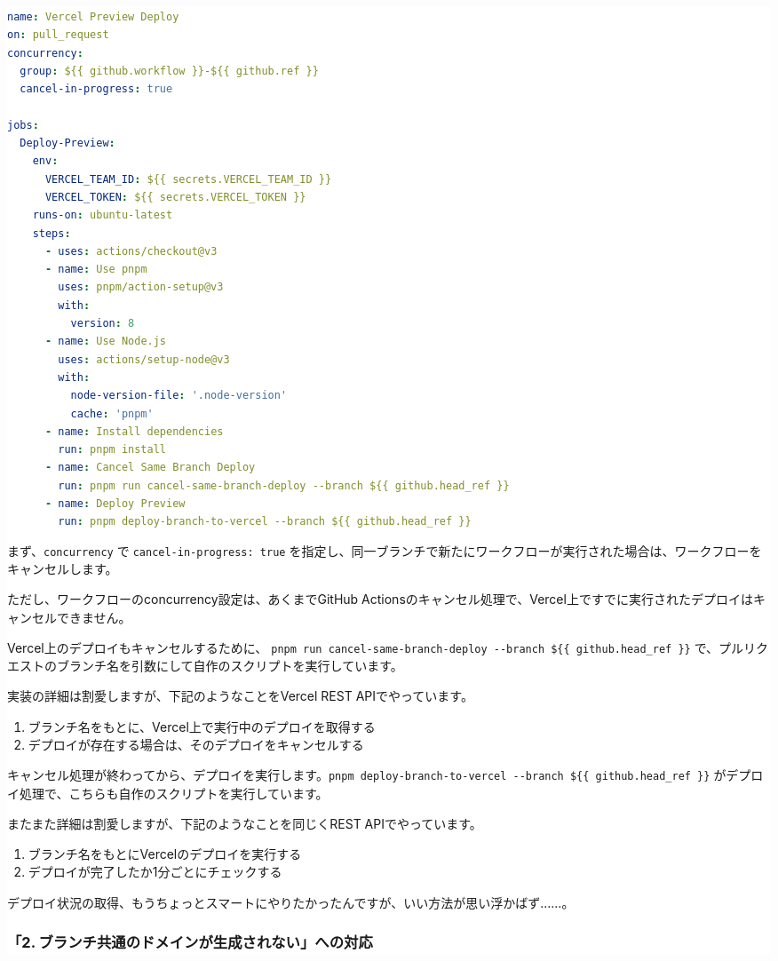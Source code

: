```yaml
name: Vercel Preview Deploy
on: pull_request
concurrency:
  group: ${{ github.workflow }}-${{ github.ref }}
  cancel-in-progress: true

jobs:
  Deploy-Preview:
    env:
      VERCEL_TEAM_ID: ${{ secrets.VERCEL_TEAM_ID }}
      VERCEL_TOKEN: ${{ secrets.VERCEL_TOKEN }}
    runs-on: ubuntu-latest
    steps:
      - uses: actions/checkout@v3
      - name: Use pnpm
        uses: pnpm/action-setup@v3
        with:
          version: 8
      - name: Use Node.js
        uses: actions/setup-node@v3
        with:
          node-version-file: '.node-version'
          cache: 'pnpm'
      - name: Install dependencies
        run: pnpm install
      - name: Cancel Same Branch Deploy
        run: pnpm run cancel-same-branch-deploy --branch ${{ github.head_ref }}
      - name: Deploy Preview
        run: pnpm deploy-branch-to-vercel --branch ${{ github.head_ref }}
```

まず、`concurrency` で `cancel-in-progress: true` を指定し、同一ブランチで新たにワークフローが実行された場合は、ワークフローをキャンセルします。

ただし、ワークフローのconcurrency設定は、あくまでGitHub Actionsのキャンセル処理で、Vercel上ですでに実行されたデプロイはキャンセルできません。

Vercel上のデプロイもキャンセルするために、 `pnpm run cancel-same-branch-deploy --branch ${{ github.head_ref }}` で、プルリクエストのブランチ名を引数にして自作のスクリプトを実行しています。

実装の詳細は割愛しますが、下記のようなことをVercel REST APIでやっています。

1. ブランチ名をもとに、Vercel上で実行中のデプロイを取得する
2. デプロイが存在する場合は、そのデプロイをキャンセルする

キャンセル処理が終わってから、デプロイを実行します。`pnpm deploy-branch-to-vercel --branch ${{ github.head_ref }}` がデプロイ処理で、こちらも自作のスクリプトを実行しています。

またまた詳細は割愛しますが、下記のようなことを同じくREST APIでやっています。

1. ブランチ名をもとにVercelのデプロイを実行する
2. デプロイが完了したか1分ごとにチェックする

デプロイ状況の取得、もうちょっとスマートにやりたかったんですが、いい方法が思い浮かばず......。

### 「2. ブランチ共通のドメインが生成されない」への対応
